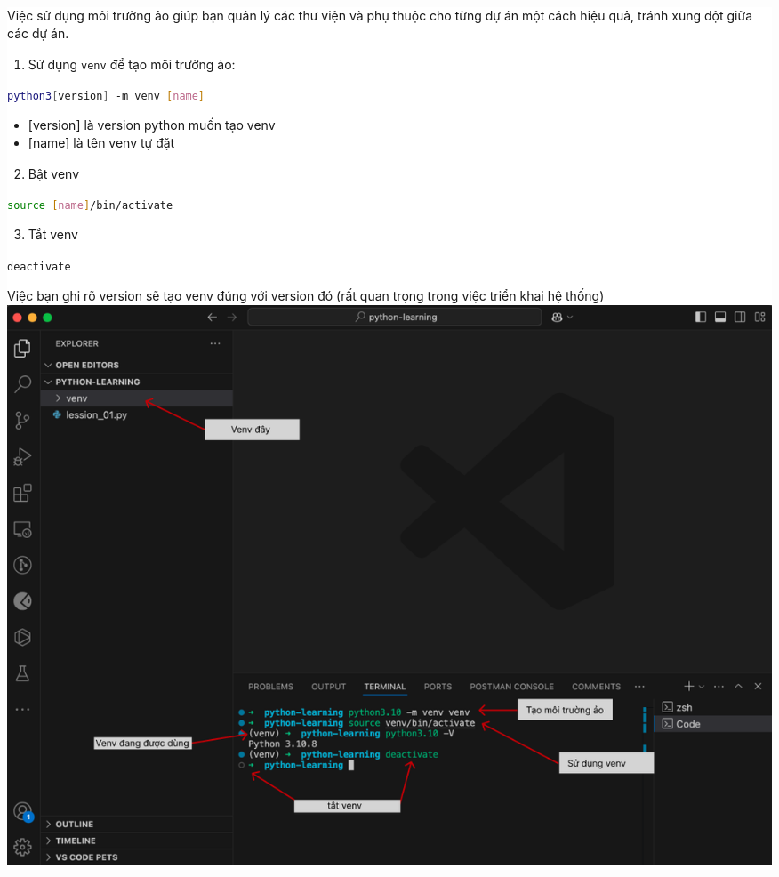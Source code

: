 Việc sử dụng môi trường ảo giúp bạn quản lý các thư viện và phụ thuộc cho từng dự án một cách hiệu quả, tránh xung đột giữa các dự án.

1. Sử dụng `venv` để tạo môi trường ảo:
```bash
python3[version] -m venv [name]
```
- [version] là version python muốn tạo venv
- [name] là tên venv tự đặt

2. Bật venv
```bash
source [name]/bin/activate
```

3. Tắt venv
```bash
deactivate
```

Việc bạn ghi rõ version sẽ tạo venv đúng với version đó (rất quan trọng trong việc triển khai hệ thống)
![venv-python](/assets/images/setup-python-on-mac/venv-python.png)
